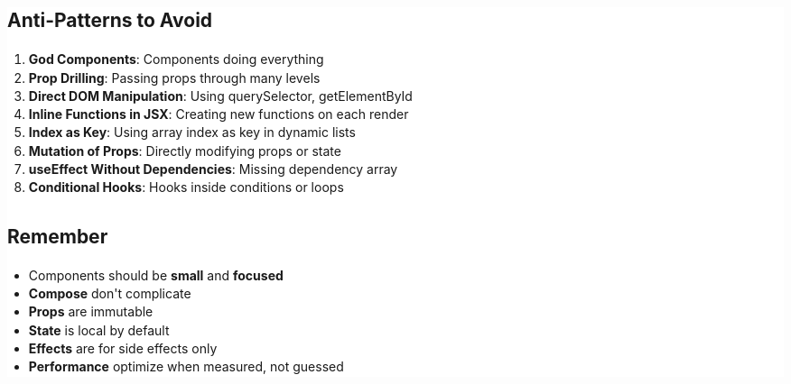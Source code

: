 ## Anti-Patterns to Avoid

1. **God Components**: Components doing everything
2. **Prop Drilling**: Passing props through many levels
3. **Direct DOM Manipulation**: Using querySelector, getElementById
4. **Inline Functions in JSX**: Creating new functions on each render
5. **Index as Key**: Using array index as key in dynamic lists
6. **Mutation of Props**: Directly modifying props or state
7. **useEffect Without Dependencies**: Missing dependency array
8. **Conditional Hooks**: Hooks inside conditions or loops

## Remember

- Components should be **small** and **focused**
- **Compose** don't complicate
- **Props** are immutable
- **State** is local by default
- **Effects** are for side effects only
- **Performance** optimize when measured, not guessed